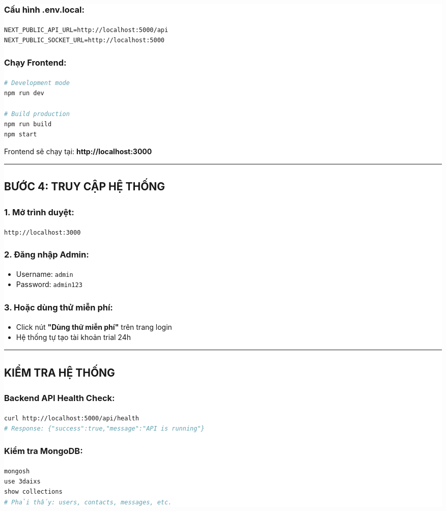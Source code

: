 ### Cấu hình .env.local:
```env
NEXT_PUBLIC_API_URL=http://localhost:5000/api
NEXT_PUBLIC_SOCKET_URL=http://localhost:5000
```

### Chạy Frontend:
```bash
# Development mode
npm run dev

# Build production
npm run build
npm start
```

Frontend sẽ chạy tại: **http://localhost:3000**

---

## BƯỚC 4: TRUY CẬP HỆ THỐNG

### 1. Mở trình duyệt:
```
http://localhost:3000
```

### 2. Đăng nhập Admin:
- Username: `admin`
- Password: `admin123`

### 3. Hoặc dùng thử miễn phí:
- Click nút **"Dùng thử miễn phí"** trên trang login
- Hệ thống tự tạo tài khoản trial 24h

---

## KIỂM TRA HỆ THỐNG

### Backend API Health Check:
```bash
curl http://localhost:5000/api/health
# Response: {"success":true,"message":"API is running"}
```

### Kiểm tra MongoDB:
```bash
mongosh
use 3daixs
show collections
# Phải thấy: users, contacts, messages, etc.
```
